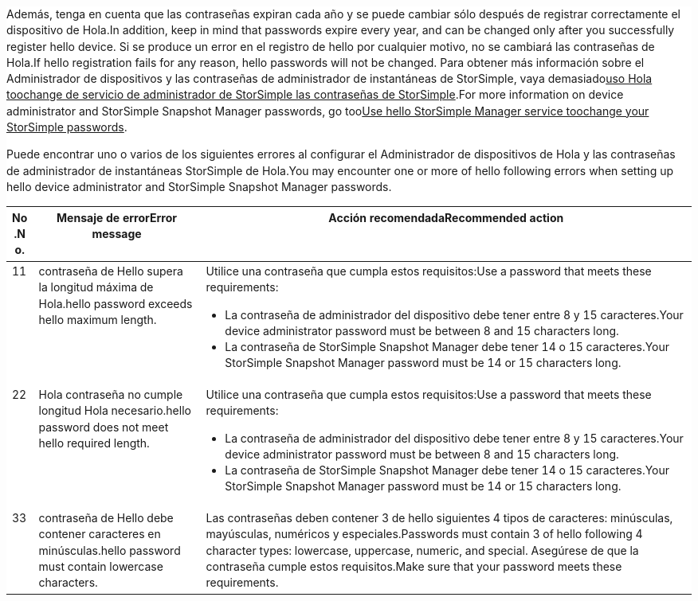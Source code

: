 <span data-ttu-id="20cba-239">Además, tenga en cuenta que las contraseñas expiran cada año y se puede cambiar sólo después de registrar correctamente el dispositivo de Hola.</span><span class="sxs-lookup"><span data-stu-id="20cba-239">In addition, keep in mind that passwords expire every year, and can be changed only after you successfully register hello device.</span></span> <span data-ttu-id="20cba-240">Si se produce un error en el registro de hello por cualquier motivo, no se cambiará las contraseñas de Hola.</span><span class="sxs-lookup"><span data-stu-id="20cba-240">If hello registration fails for any reason, hello passwords will not be changed.</span></span> <span data-ttu-id="20cba-241">Para obtener más información sobre el Administrador de dispositivos y las contraseñas de administrador de instantáneas de StorSimple, vaya demasiado[uso Hola toochange de servicio de administrador de StorSimple las contraseñas de StorSimple](storsimple-change-passwords.md).</span><span class="sxs-lookup"><span data-stu-id="20cba-241">For more information on device administrator and StorSimple Snapshot Manager passwords, go too[Use hello StorSimple Manager service toochange your StorSimple passwords](storsimple-change-passwords.md).</span></span>

<span data-ttu-id="20cba-242">Puede encontrar uno o varios de los siguientes errores al configurar el Administrador de dispositivos de Hola y las contraseñas de administrador de instantáneas StorSimple de Hola.</span><span class="sxs-lookup"><span data-stu-id="20cba-242">You may encounter one or more of hello following errors when setting up hello device administrator and StorSimple Snapshot Manager passwords.</span></span>

| <span data-ttu-id="20cba-243">No.</span><span class="sxs-lookup"><span data-stu-id="20cba-243">No.</span></span> | <span data-ttu-id="20cba-244">Mensaje de error</span><span class="sxs-lookup"><span data-stu-id="20cba-244">Error message</span></span> | <span data-ttu-id="20cba-245">Acción recomendada</span><span class="sxs-lookup"><span data-stu-id="20cba-245">Recommended action</span></span> |
| --- | --- | --- |
| <span data-ttu-id="20cba-246">1</span><span class="sxs-lookup"><span data-stu-id="20cba-246">1</span></span> |<span data-ttu-id="20cba-247">contraseña de Hello supera la longitud máxima de Hola.</span><span class="sxs-lookup"><span data-stu-id="20cba-247">hello password exceeds hello maximum length.</span></span> |<span data-ttu-id="20cba-248">Utilice una contraseña que cumpla estos requisitos:</span><span class="sxs-lookup"><span data-stu-id="20cba-248">Use a password that meets these requirements:</span></span><ul><li><span data-ttu-id="20cba-249">La contraseña de administrador del dispositivo debe tener entre 8 y 15 caracteres.</span><span class="sxs-lookup"><span data-stu-id="20cba-249">Your device administrator password must be between 8 and 15 characters long.</span></span></li><li><span data-ttu-id="20cba-250">La contraseña de StorSimple Snapshot Manager debe tener 14 o 15 caracteres.</span><span class="sxs-lookup"><span data-stu-id="20cba-250">Your StorSimple Snapshot Manager password must be 14 or 15 characters long.</span></span></li></ul> |
| <span data-ttu-id="20cba-251">2</span><span class="sxs-lookup"><span data-stu-id="20cba-251">2</span></span> |<span data-ttu-id="20cba-252">Hola contraseña no cumple longitud Hola necesario.</span><span class="sxs-lookup"><span data-stu-id="20cba-252">hello password does not meet hello required length.</span></span> |<span data-ttu-id="20cba-253">Utilice una contraseña que cumpla estos requisitos:</span><span class="sxs-lookup"><span data-stu-id="20cba-253">Use a password that meets these requirements:</span></span><ul><li><span data-ttu-id="20cba-254">La contraseña de administrador del dispositivo debe tener entre 8 y 15 caracteres.</span><span class="sxs-lookup"><span data-stu-id="20cba-254">Your device administrator password must be between 8 and 15 characters long.</span></span></li><li><span data-ttu-id="20cba-255">La contraseña de StorSimple Snapshot Manager debe tener 14 o 15 caracteres.</lu></span><span class="sxs-lookup"><span data-stu-id="20cba-255">Your StorSimple Snapshot Manager password must be 14 or 15 characters long.</lu></span></span></ul> |
| <span data-ttu-id="20cba-256">3</span><span class="sxs-lookup"><span data-stu-id="20cba-256">3</span></span> |<span data-ttu-id="20cba-257">contraseña de Hello debe contener caracteres en minúsculas.</span><span class="sxs-lookup"><span data-stu-id="20cba-257">hello password must contain lowercase characters.</span></span> |<span data-ttu-id="20cba-258">Las contraseñas deben contener 3 de hello siguientes 4 tipos de caracteres: minúsculas, mayúsculas, numéricos y especiales.</span><span class="sxs-lookup"><span data-stu-id="20cba-258">Passwords must contain 3 of hello following 4 character types: lowercase, uppercase, numeric, and special.</span></span> <span data-ttu-id="20cba-259">Asegúrese de que la contraseña cumple estos requisitos.</span><span class="sxs-lookup"><span data-stu-id="20cba-259">Make sure that your password meets these requirements.</span></span> |